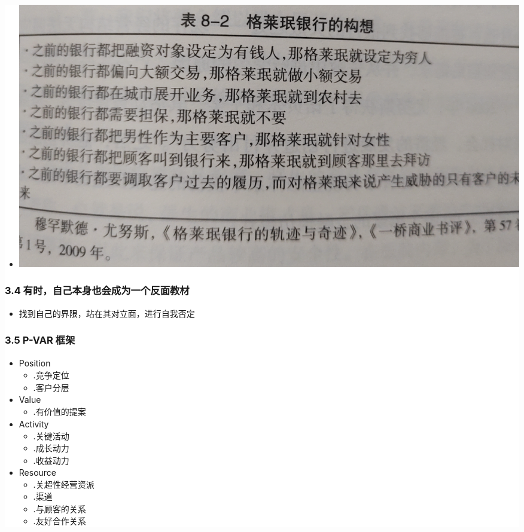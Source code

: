 - ![格莱珉银行的构想](1_5.png)

### 3.4 有时，自己本身也会成为一个反面教材

- 找到自己的界限，站在其对立面，进行自我否定

### 3.5 P-VAR 框架

- Position
  - .竞争定位
  - .客户分层
- Value
  - .有价值的提案
- Activity
  - .关键活动
  - .成长动力
  - .收益动力
- Resource
  - .关超性经营资派
  - .渠道
  - .与顾客的关系
  - .友好合作关系